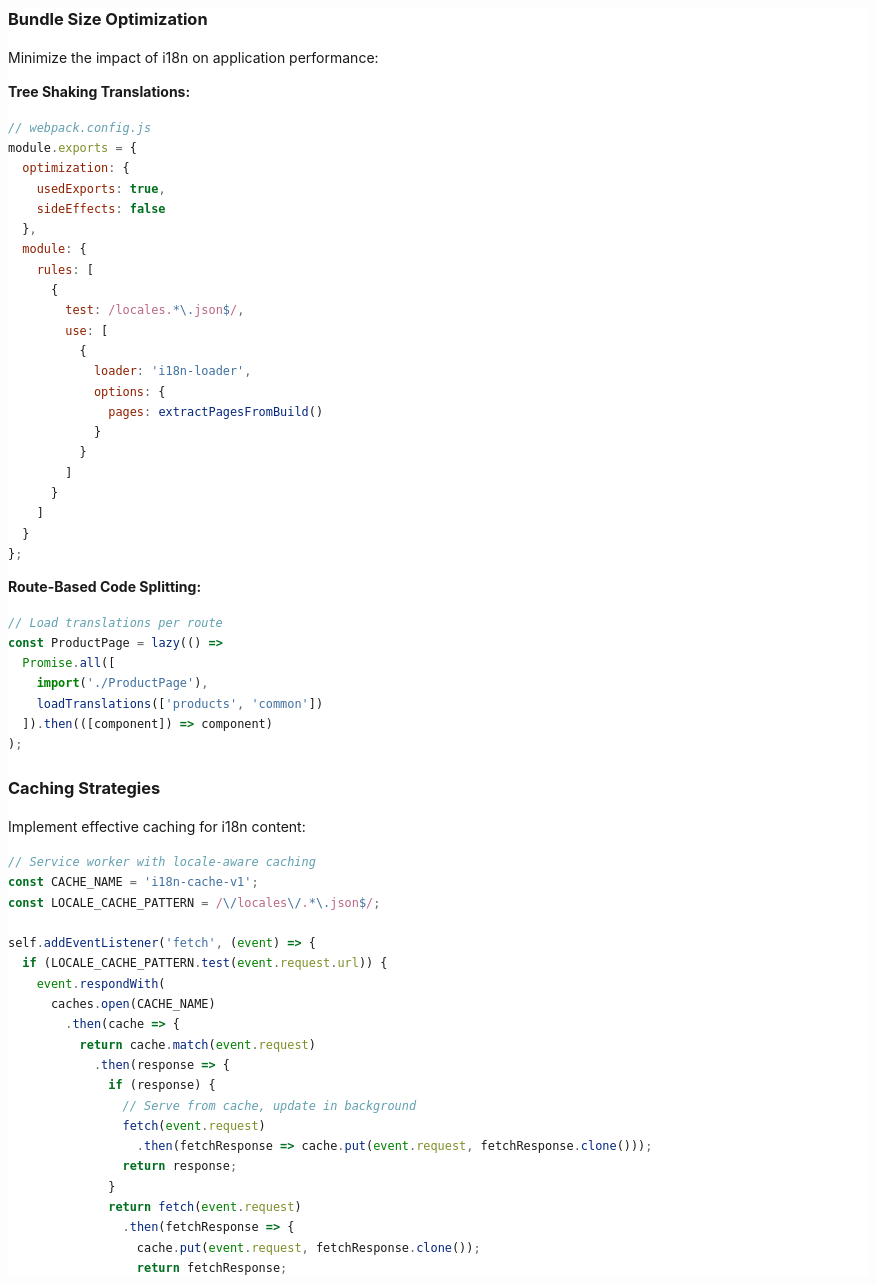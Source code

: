 ### Bundle Size Optimization
Minimize the impact of i18n on application performance:

**Tree Shaking Translations:**
```javascript
// webpack.config.js
module.exports = {
  optimization: {
    usedExports: true,
    sideEffects: false
  },
  module: {
    rules: [
      {
        test: /locales.*\.json$/,
        use: [
          {
            loader: 'i18n-loader',
            options: {
              pages: extractPagesFromBuild()
            }
          }
        ]
      }
    ]
  }
};
```

**Route-Based Code Splitting:**
```javascript
// Load translations per route
const ProductPage = lazy(() =>
  Promise.all([
    import('./ProductPage'),
    loadTranslations(['products', 'common'])
  ]).then(([component]) => component)
);
```

### Caching Strategies
Implement effective caching for i18n content:

```javascript
// Service worker with locale-aware caching
const CACHE_NAME = 'i18n-cache-v1';
const LOCALE_CACHE_PATTERN = /\/locales\/.*\.json$/;

self.addEventListener('fetch', (event) => {
  if (LOCALE_CACHE_PATTERN.test(event.request.url)) {
    event.respondWith(
      caches.open(CACHE_NAME)
        .then(cache => {
          return cache.match(event.request)
            .then(response => {
              if (response) {
                // Serve from cache, update in background
                fetch(event.request)
                  .then(fetchResponse => cache.put(event.request, fetchResponse.clone()));
                return response;
              }
              return fetch(event.request)
                .then(fetchResponse => {
                  cache.put(event.request, fetchResponse.clone());
                  return fetchResponse;
```